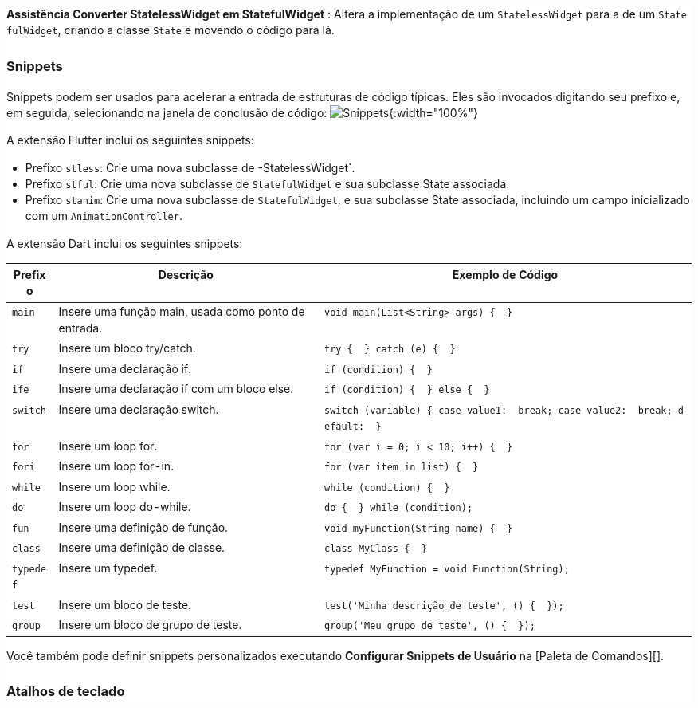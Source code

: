 **Assistência Converter StatelessWidget em StatefulWidget**
: Altera a implementação de um `StatelessWidget` para a de um
  `StatefulWidget`, criando a classe `State` e movendo o
  código para lá.

### Snippets

Snippets podem ser usados para acelerar a entrada de estruturas de código típicas.
Eles são invocados digitando seu prefixo e,
em seguida, selecionando na janela de conclusão de código:
![Snippets](/assets/images/docs/tools/vs-code/snippets.png){:width="100%"}

A extensão Flutter inclui os seguintes snippets:

- Prefixo `stless`: Crie uma nova subclasse de -StatelessWidget`.
- Prefixo `stful`: Crie uma nova subclasse de `StatefulWidget`
  e sua subclasse State associada.
- Prefixo `stanim`: Crie uma nova subclasse de `StatefulWidget`,
  e sua subclasse State associada, incluindo um campo inicializado
  com um `AnimationController`.

A extensão Dart inclui os seguintes snippets:

| Prefixo | Descrição | Exemplo de Código |
|---|---|---|
| `main` | Insere uma função main, usada como ponto de entrada. | `void main(List<String> args) {  }` |
| `try` | Insere um bloco try/catch. | `try {  } catch (e) {  }` |
| `if` | Insere uma declaração if. | `if (condition) {  }` |
| `ife` | Insere uma declaração if com um bloco else. | `if (condition) {  } else {  }` |
| `switch` | Insere uma declaração switch. | `switch (variable) { case value1:  break; case value2:  break; default:  }` |
| `for` | Insere um loop for. | `for (var i = 0; i < 10; i++) {  }` |
| `fori` | Insere um loop for-in. | `for (var item in list) {  }` |
| `while` | Insere um loop while. | `while (condition) {  }` |
| `do` | Insere um loop do-while. | `do {  } while (condition);` |
| `fun` | Insere uma definição de função. | `void myFunction(String name) {  }` |
| `class` | Insere uma definição de classe. | `class MyClass {  }` |
| `typedef` | Insere um typedef. | `typedef MyFunction = void Function(String);` |
| `test` | Insere um bloco de teste. | `test('Minha descrição de teste', () {  });` |
| `group` | Insere um bloco de grupo de teste. | `group('Meu grupo de teste', () {  });` |

Você também pode definir snippets personalizados executando
**Configurar Snippets de Usuário** na [Paleta de Comandos][].

### Atalhos de teclado


[question on StackExchange]: https://superuser.com/questions/270095/when-i-ssh-into-os-x-i-dont-have-my-keychain-when-i-use-terminal-i-do/363840#363840
[Command Palette]: https://code.visualstudio.com/docs/getstarted/userinterface#_command-palette
[DevTools]: /tools/devtools
[flutter doctor]: /resources/bug-reports/#provide-some-flutter-diagnostics
[Flutter inspector]: /tools/devtools/inspector
[Modos de build do Flutter]: /testing/build-modes
[Hot reload]: /tools/hot-reload
[nos avise]: {{site.repo.this}}/issues/new
[issue tracker]: {{site.github}}/Dart-Code/Dart-Code/issues
[Executando o DevTools a partir do VS Code]: /tools/devtools/vscode
[Configurar um editor]: /get-started/editor?tab=vscode
[Barra de status do VS Code]: /assets/images/docs/tools/vs-code/device_status_bar.png